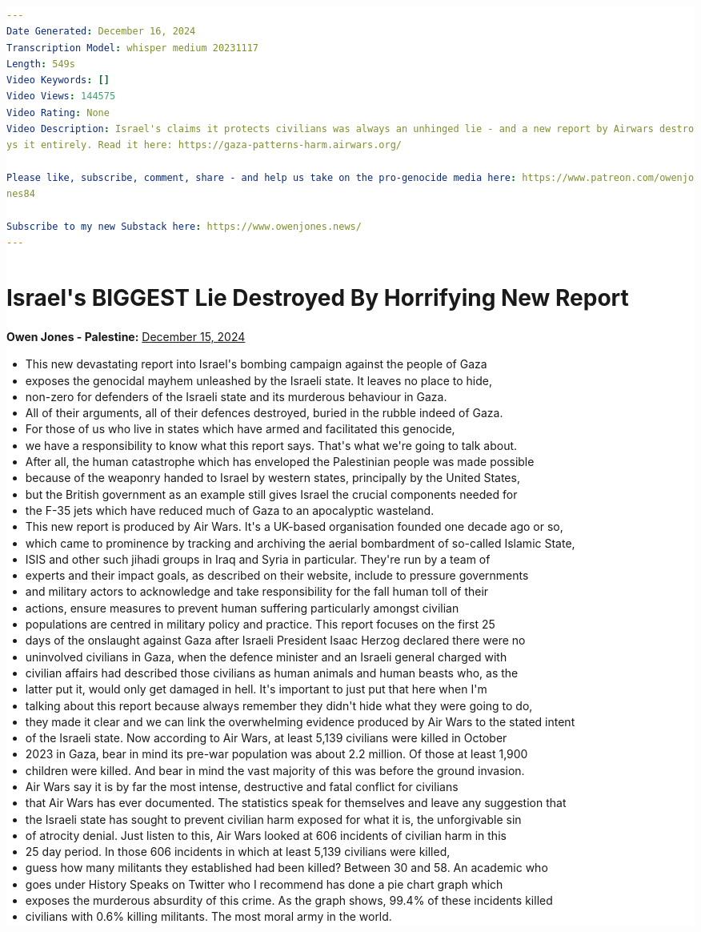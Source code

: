 ```yaml
---
Date Generated: December 16, 2024
Transcription Model: whisper medium 20231117
Length: 549s
Video Keywords: []
Video Views: 144575
Video Rating: None
Video Description: Israel's claims it protects civilians was always an unhinged lie - and a new report by Airwars destroys it entirely. Read it here: https://gaza-patterns-harm.airwars.org/

Please like, subscribe, comment, share - and help us take on the pro-genocide media here: https://www.patreon.com/owenjones84

Subscribe to my new Substack here: https://www.owenjones.news/
---
```


# Israel's BIGGEST Lie Destroyed By Horrifying New Report
**Owen Jones - Palestine:** [December 15, 2024](https://www.youtube.com/watch?v=WrhGKDpH0vA)
*  This new devastating report into Israel's bombing campaign against the people of Gaza
*  exposes the genocidal mayhem unleashed by the Israeli state. It leaves no place to hide,
*  non-zero for defenders of the Israeli state and its murderous behaviour in Gaza.
*  All of their arguments, all of their defences destroyed, buried in the rubble indeed of Gaza.
*  For those of us who live in states which have armed and facilitated this genocide,
*  we have a responsibility to know what this report says. That's what we're going to talk about.
*  After all, the human catastrophe which has enveloped the Palestinian people was made possible
*  because of the weaponry handed to Israel by western states, principally by the United States,
*  but the British government as an example still gives Israel the crucial components needed for
*  the F-35 jets which have reduced much of Gaza to an apocalyptic wasteland.
*  This new report is produced by Air Wars. It's a UK-based organisation founded one decade ago or so,
*  which came to prominence by tracking and archiving the aerial bombardment of so-called Islamic State,
*  ISIS and other such jihadi groups in Iraq and Syria in particular. They're run by a team of
*  experts and their impact goals, as described on their website, include to pressure governments
*  and military actors to acknowledge and take responsibility for the fall human toll of their
*  actions, ensure measures to prevent human suffering particularly amongst civilian
*  populations are centred in military policy and practice. This report focuses on the first 25
*  days of the onslaught against Gaza after Israeli President Isaac Herzog declared there were no
*  uninvolved civilians in Gaza, when the defence minister and an Israeli general charged with
*  civilian affairs had described those civilians as human animals and human beasts who, as the
*  latter put it, would only get damaged in hell. It's important to just put that here when I'm
*  talking about this report because always remember they didn't hide what they were going to do,
*  they made it clear and we can link the overwhelming evidence produced by Air Wars to the stated intent
*  of the Israeli state. Now according to Air Wars, at least 5,139 civilians were killed in October
*  2023 in Gaza, bear in mind its pre-war population was about 2.2 million. Of those at least 1,900
*  children were killed. And bear in mind the vast majority of this was before the ground invasion.
*  Air Wars say it is by far the most intense, destructive and fatal conflict for civilians
*  that Air Wars has ever documented. The statistics speak for themselves and leave any suggestion that
*  the Israeli state has sought to prevent civilian harm exposed for what it is, the unforgivable sin
*  of atrocity denial. Just listen to this, Air Wars looked at 606 incidents of civilian harm in this
*  25 day period. In those 606 incidents in which at least 5,139 civilians were killed,
*  guess how many militants they established had been killed? Between 30 and 58. An academic who
*  goes under History Speaks on Twitter who I recommend has done a pie chart graph which
*  exposes the murderous absurdity of this crime. As the graph shows, 99.4% of these incidents killed
*  civilians with 0.6% killing militants. The most moral army in the world.